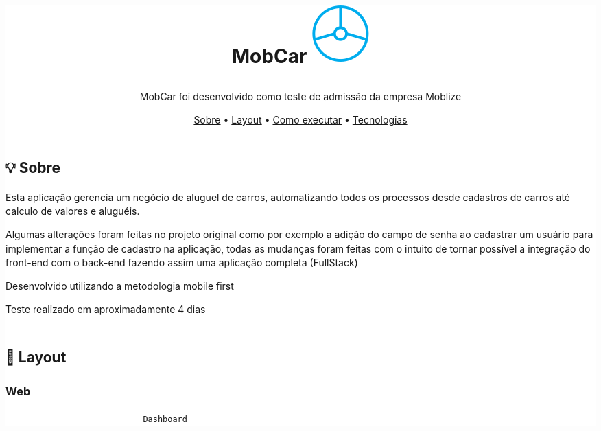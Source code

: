 <h1 align="center" >
  
 MobCar <img alt="MobCar" title="MobCar" src="./front-end/src/assets/Logo.svg" />
</h1>

<p align="center">MobCar foi desenvolvido como teste de admissão da empresa Moblize</p>


<p align="center">
 <a href="#-sobre">Sobre</a> •
 <a href="#-layout">Layout</a> • 
 <a href="#-executando-o-MobCar">Como executar</a> • 
 <a href="#-tecnologias">Tecnologias</a> 

</p>

---

## 💡 Sobre

Esta aplicação gerencia um negócio de aluguel de carros, automatizando todos os processos desde cadastros de carros até calculo de valores e aluguéis.

Algumas alterações foram feitas no projeto original como por exemplo a adição do campo de senha ao cadastrar um usuário para implementar a função de cadastro na aplicação, todas as mudanças foram feitas com o intuito de tornar possível a integração do front-end com o back-end fazendo assim uma aplicação completa (FullStack)

Desenvolvido utilizando a metodologia mobile first

Teste realizado em aproximadamente 4 dias

---

## 🎨 Layout


### Web

<p align="center">



                                Dashboard